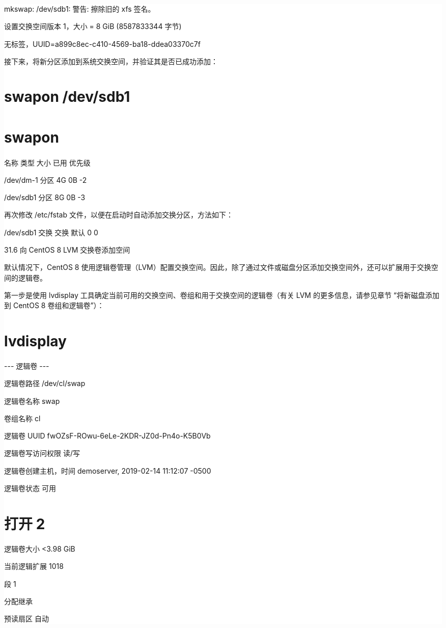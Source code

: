 mkswap: /dev/sdb1: 警告: 擦除旧的 xfs 签名。

设置交换空间版本 1，大小 = 8 GiB (8587833344 字节)

无标签，UUID=a899c8ec-c410-4569-ba18-ddea03370c7f

接下来，将新分区添加到系统交换空间，并验证其是否已成功添加：

# swapon /dev/sdb1

# swapon

名称 类型 大小 已用 优先级

/dev/dm-1 分区 4G 0B -2

/dev/sdb1 分区 8G 0B -3

再次修改 /etc/fstab 文件，以便在启动时自动添加交换分区，方法如下：

/dev/sdb1 交换 交换 默认 0 0

31.6 向 CentOS 8 LVM 交换卷添加空间

默认情况下，CentOS 8 使用逻辑卷管理（LVM）配置交换空间。因此，除了通过文件或磁盘分区添加交换空间外，还可以扩展用于交换空间的逻辑卷。

第一步是使用 lvdisplay 工具确定当前可用的交换空间、卷组和用于交换空间的逻辑卷（有关 LVM 的更多信息，请参见章节 “将新磁盘添加到 CentOS 8 卷组和逻辑卷”）：

# lvdisplay

--- 逻辑卷 ---

逻辑卷路径 /dev/cl/swap

逻辑卷名称 swap

卷组名称 cl

逻辑卷 UUID fwOZsF-ROwu-6eLe-2KDR-JZ0d-Pn4o-K5B0Vb

逻辑卷写访问权限 读/写

逻辑卷创建主机，时间 demoserver, 2019-02-14 11:12:07 -0500

逻辑卷状态 可用

# 打开 2

逻辑卷大小 <3.98 GiB

当前逻辑扩展 1018

段 1

分配继承

预读扇区 自动

